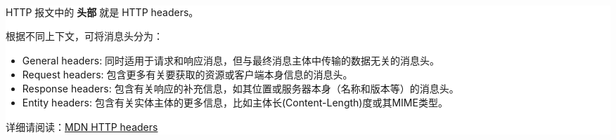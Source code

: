 HTTP 报文中的 **头部** 就是 HTTP headers。

根据不同上下文，可将消息头分为：
- General headers: 同时适用于请求和响应消息，但与最终消息主体中传输的数据无关的消息头。
- Request headers: 包含更多有关要获取的资源或客户端本身信息的消息头。
- Response headers: 包含有关响应的补充信息，如其位置或服务器本身（名称和版本等）的消息头。
- Entity headers: 包含有关实体主体的更多信息，比如主体长(Content-Length)度或其MIME类型。

详细请阅读：[MDN HTTP headers](https://developer.mozilla.org/zh-CN/docs/web/http/headers)